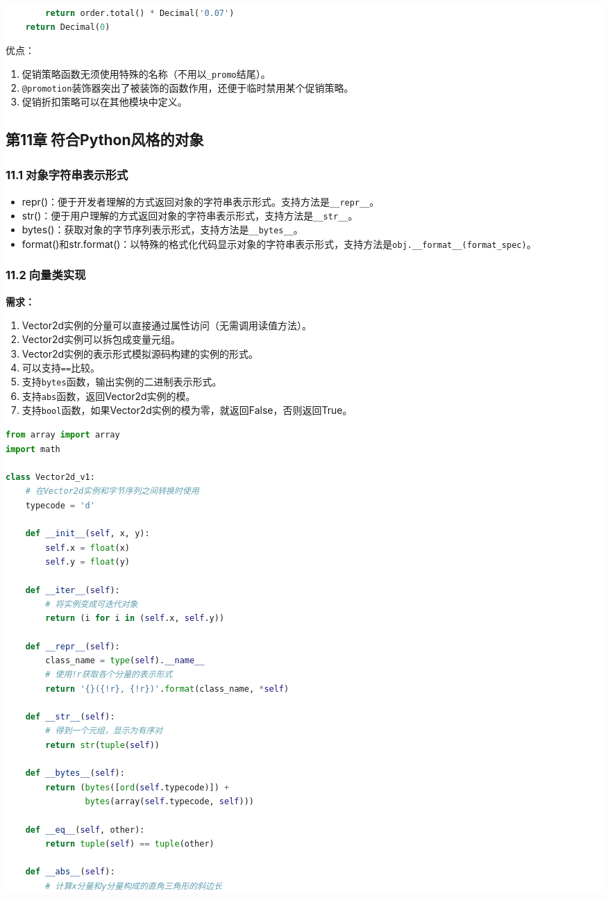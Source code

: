 ```python
        return order.total() * Decimal('0.07')
    return Decimal(0)
```

优点：

1. 促销策略函数无须使用特殊的名称（不用以`_promo`结尾）。
2. `@promotion`装饰器突出了被装饰的函数作用，还便于临时禁用某个促销策略。
3. 促销折扣策略可以在其他模块中定义。

## 第11章 符合Python风格的对象

### 11.1 对象字符串表示形式

- repr()：便于开发者理解的方式返回对象的字符串表示形式。支持方法是`__repr__`。
- str()：便于用户理解的方式返回对象的字符串表示形式，支持方法是`__str__`。
- bytes()：获取对象的字节序列表示形式，支持方法是`__bytes__`。
- format()和str.format()：以特殊的格式化代码显示对象的字符串表示形式，支持方法是`obj.__format__(format_spec)`。

### 11.2 向量类实现

**需求：**

1. Vector2d实例的分量可以直接通过属性访问（无需调用读值方法）。
2. Vector2d实例可以拆包成变量元组。
3. Vector2d实例的表示形式模拟源码构建的实例的形式。
4. 可以支持`==`比较。
5. 支持`bytes`函数，输出实例的二进制表示形式。
6. 支持`abs`函数，返回Vector2d实例的模。
7. 支持`bool`函数，如果Vector2d实例的模为零，就返回False，否则返回True。

```python
from array import array
import math

class Vector2d_v1:
    # 在Vector2d实例和字节序列之间转换时使用
    typecode = 'd'

    def __init__(self, x, y):
        self.x = float(x)   
        self.y = float(y)

    def __iter__(self):
        # 将实例变成可迭代对象
        return (i for i in (self.x, self.y))

    def __repr__(self):
        class_name = type(self).__name__
        # 使用!r获取各个分量的表示形式
        return '{}({!r}, {!r})'.format(class_name, *self) 

    def __str__(self):
        # 得到一个元组，显示为有序对
        return str(tuple(self))

    def __bytes__(self):
        return (bytes([ord(self.typecode)]) +  
                bytes(array(self.typecode, self)))  

    def __eq__(self, other):
        return tuple(self) == tuple(other)  

    def __abs__(self):
        # 计算x分量和y分量构成的直角三角形的斜边长
```